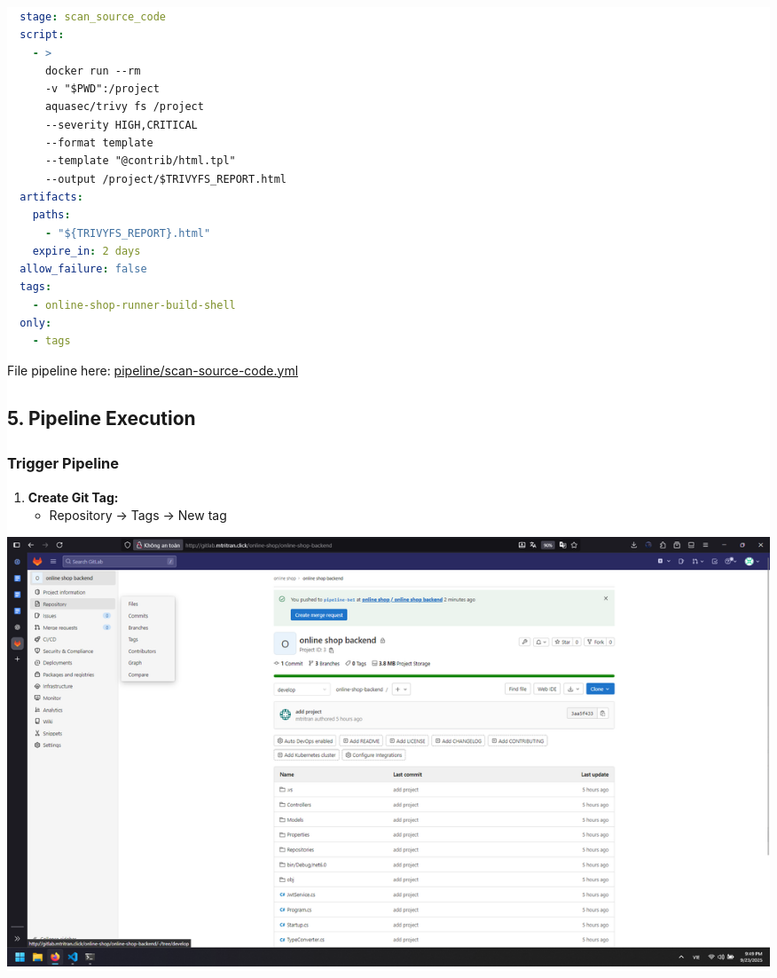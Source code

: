 ```yaml
  stage: scan_source_code
  script:
    - >
      docker run --rm
      -v "$PWD":/project
      aquasec/trivy fs /project
      --severity HIGH,CRITICAL
      --format template
      --template "@contrib/html.tpl"
      --output /project/$TRIVYFS_REPORT.html
  artifacts:
    paths:
      - "${TRIVYFS_REPORT}.html"
    expire_in: 2 days
  allow_failure: false
  tags:
    - online-shop-runner-build-shell
  only:
    - tags
```
File pipeline here: [pipeline/scan-source-code.yml](pipeline/scan-source-code.yml)

## 5. Pipeline Execution

### Trigger Pipeline

1. **Create Git Tag:**
   - Repository → Tags → New tag

  ![](screenshots/scss11.png)
